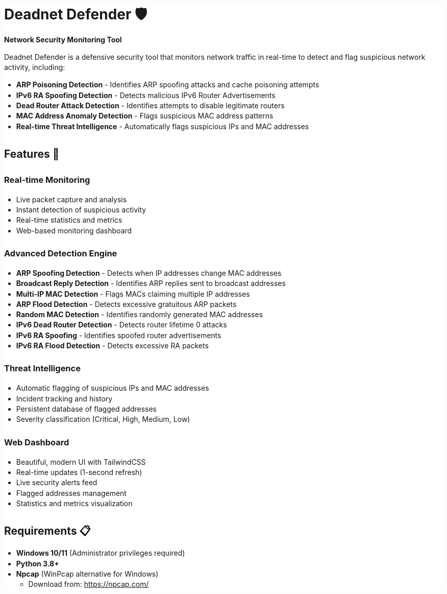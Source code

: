 # Deadnet Defender 🛡️

**Network Security Monitoring Tool**

Deadnet Defender is a defensive security tool that monitors network traffic in real-time to detect and flag suspicious network activity, including:

- **ARP Poisoning Detection** - Identifies ARP spoofing attacks and cache poisoning attempts
- **IPv6 RA Spoofing Detection** - Detects malicious IPv6 Router Advertisements
- **Dead Router Attack Detection** - Identifies attempts to disable legitimate routers
- **MAC Address Anomaly Detection** - Flags suspicious MAC address patterns
- **Real-time Threat Intelligence** - Automatically flags suspicious IPs and MAC addresses

## Features 🚀

### Real-time Monitoring
- Live packet capture and analysis
- Instant detection of suspicious activity
- Real-time statistics and metrics
- Web-based monitoring dashboard

### Advanced Detection Engine
- **ARP Spoofing Detection** - Detects when IP addresses change MAC addresses
- **Broadcast Reply Detection** - Identifies ARP replies sent to broadcast addresses
- **Multi-IP MAC Detection** - Flags MACs claiming multiple IP addresses
- **ARP Flood Detection** - Detects excessive gratuitous ARP packets
- **Random MAC Detection** - Identifies randomly generated MAC addresses
- **IPv6 Dead Router Detection** - Detects router lifetime 0 attacks
- **IPv6 RA Spoofing** - Identifies spoofed router advertisements
- **IPv6 RA Flood Detection** - Detects excessive RA packets

### Threat Intelligence
- Automatic flagging of suspicious IPs and MAC addresses
- Incident tracking and history
- Persistent database of flagged addresses
- Severity classification (Critical, High, Medium, Low)

### Web Dashboard
- Beautiful, modern UI with TailwindCSS
- Real-time updates (1-second refresh)
- Live security alerts feed
- Flagged addresses management
- Statistics and metrics visualization

## Requirements 📋

- **Windows 10/11** (Administrator privileges required)
- **Python 3.8+**
- **Npcap** (WinPcap alternative for Windows)
  - Download from: https://npcap.com/
